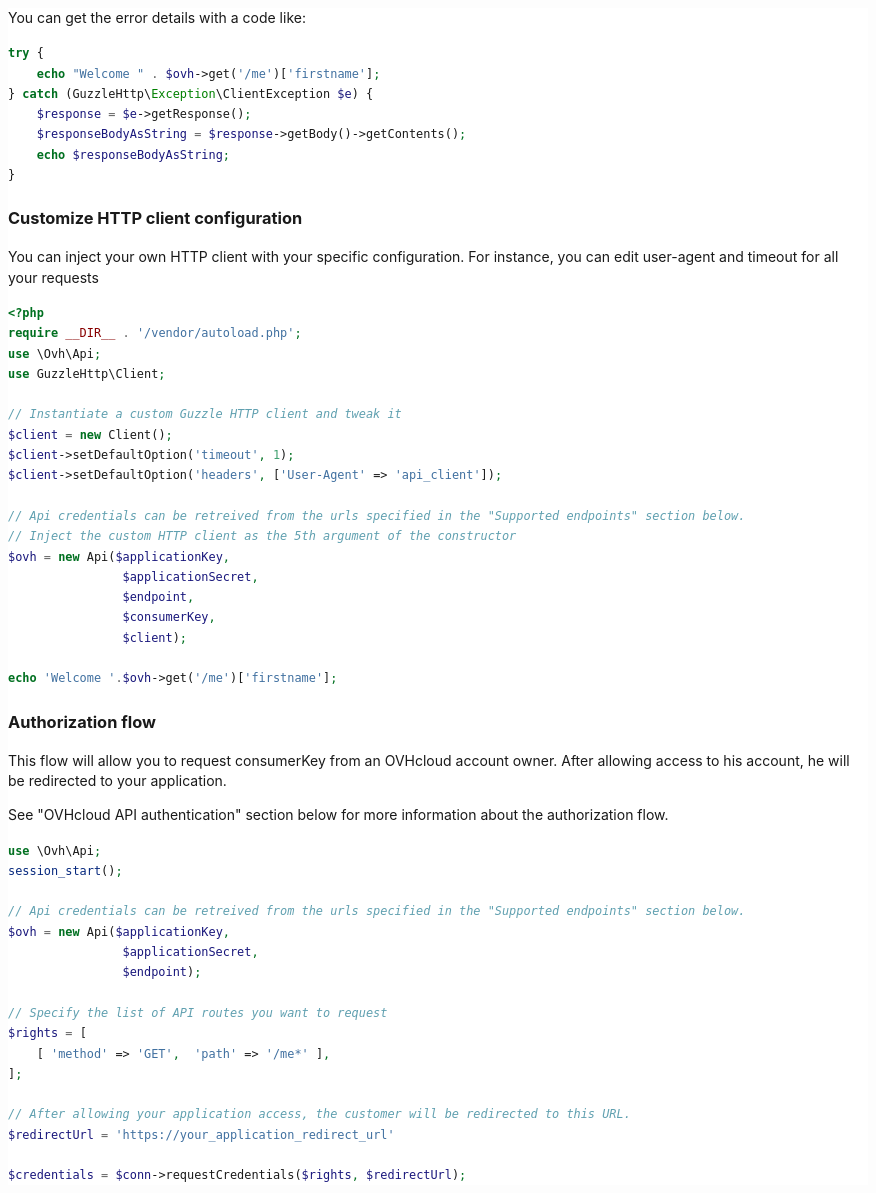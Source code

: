 You can get the error details with a code like:

```php
try {
    echo "Welcome " . $ovh->get('/me')['firstname'];
} catch (GuzzleHttp\Exception\ClientException $e) {
    $response = $e->getResponse();
    $responseBodyAsString = $response->getBody()->getContents();
    echo $responseBodyAsString;
}
```

### Customize HTTP client configuration

You can inject your own HTTP client with your specific configuration. For instance, you can edit user-agent and timeout for all your requests

```php
<?php
require __DIR__ . '/vendor/autoload.php';
use \Ovh\Api;
use GuzzleHttp\Client;

// Instantiate a custom Guzzle HTTP client and tweak it
$client = new Client();
$client->setDefaultOption('timeout', 1);
$client->setDefaultOption('headers', ['User-Agent' => 'api_client']);

// Api credentials can be retreived from the urls specified in the "Supported endpoints" section below.
// Inject the custom HTTP client as the 5th argument of the constructor
$ovh = new Api($applicationKey,
                $applicationSecret,
                $endpoint,
                $consumerKey,
                $client);

echo 'Welcome '.$ovh->get('/me')['firstname'];
```

### Authorization flow

This flow will allow you to request consumerKey from an OVHcloud account owner.
After allowing access to his account, he will be redirected to your application.

See "OVHcloud API authentication" section below for more information about the authorization flow.


```php
use \Ovh\Api;
session_start();

// Api credentials can be retreived from the urls specified in the "Supported endpoints" section below.
$ovh = new Api($applicationKey,
                $applicationSecret,
                $endpoint);

// Specify the list of API routes you want to request
$rights = [
    [ 'method' => 'GET',  'path' => '/me*' ],
];

// After allowing your application access, the customer will be redirected to this URL.
$redirectUrl = 'https://your_application_redirect_url'

$credentials = $conn->requestCredentials($rights, $redirectUrl);
```
